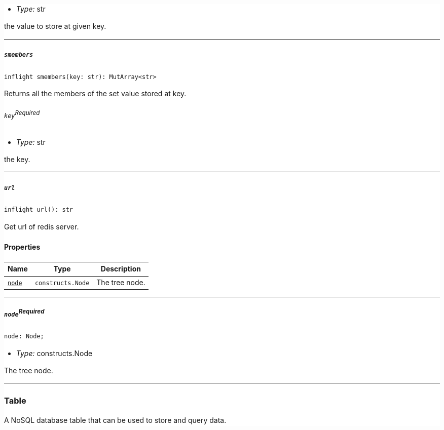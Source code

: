 - *Type:* str

the value to store at given key.

---

##### `smembers` <a name="smembers" id="@winglang/sdk.ex.IRedisClient.smembers"></a>

```wing
inflight smembers(key: str): MutArray<str>
```

Returns all the members of the set value stored at key.

###### `key`<sup>Required</sup> <a name="key" id="@winglang/sdk.ex.IRedisClient.smembers.parameter.key"></a>

- *Type:* str

the key.

---

##### `url` <a name="url" id="@winglang/sdk.ex.IRedisClient.url"></a>

```wing
inflight url(): str
```

Get url of redis server.


#### Properties <a name="Properties" id="Properties"></a>

| **Name** | **Type** | **Description** |
| --- | --- | --- |
| <code><a href="#@winglang/sdk.ex.Redis.property.node">node</a></code> | <code>constructs.Node</code> | The tree node. |

---

##### `node`<sup>Required</sup> <a name="node" id="@winglang/sdk.ex.Redis.property.node"></a>

```wing
node: Node;
```

- *Type:* constructs.Node

The tree node.

---


### Table <a name="Table" id="@winglang/sdk.ex.Table"></a>

A NoSQL database table that can be used to store and query data.
